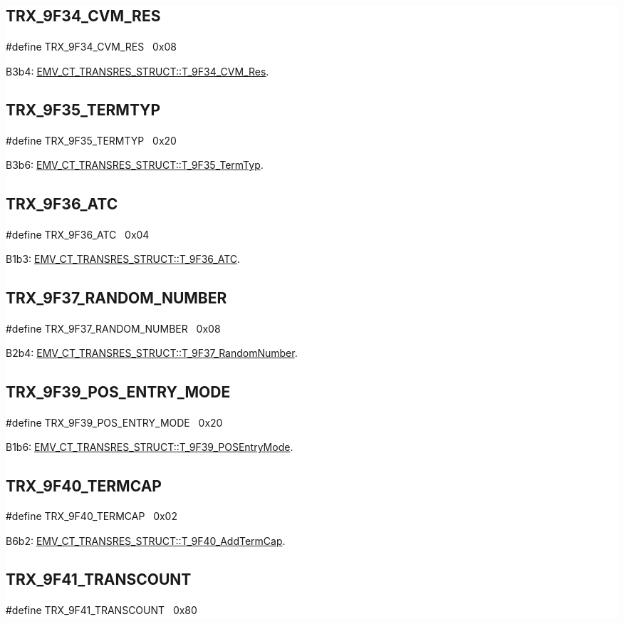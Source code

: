 ## TRX_9F34_CVM_RES <a href="#ga7543da8df46ea8d4bb9e0a63db74f1a7" id="ga7543da8df46ea8d4bb9e0a63db74f1a7"></a>

<p>#define TRX_9F34_CVM_RES   0x08</p>

B3b4: <a href="group___a_d_k___t_r_x___e_x_e_c.md#aff7dce3be9087c81bbf864aa71c7574d">EMV_CT_TRANSRES_STRUCT::T_9F34_CVM_Res</a>.

## TRX_9F35_TERMTYP <a href="#gac9af36222843f99ca5f20a6285ec8436" id="gac9af36222843f99ca5f20a6285ec8436"></a>

<p>#define TRX_9F35_TERMTYP   0x20</p>

B3b6: <a href="group___a_d_k___t_r_x___e_x_e_c.md#a4ae8c1f40415ecbca8b6664a3bfadcc7">EMV_CT_TRANSRES_STRUCT::T_9F35_TermTyp</a>.

## TRX_9F36_ATC <a href="#gaa5ea66621354d37745371cc0d1ed55ce" id="gaa5ea66621354d37745371cc0d1ed55ce"></a>

<p>#define TRX_9F36_ATC   0x04</p>

B1b3: <a href="group___a_d_k___t_r_x___e_x_e_c.md#aae70ced9d0c58160e46c79790ce36d1c">EMV_CT_TRANSRES_STRUCT::T_9F36_ATC</a>.

## TRX_9F37_RANDOM_NUMBER <a href="#gaf367dbe23ef3515c6315e6f013ec34b0" id="gaf367dbe23ef3515c6315e6f013ec34b0"></a>

<p>#define TRX_9F37_RANDOM_NUMBER   0x08</p>

B2b4: <a href="group___a_d_k___t_r_x___e_x_e_c.md#aeb4a47c49c6c551d25b2fca5be2da26d">EMV_CT_TRANSRES_STRUCT::T_9F37_RandomNumber</a>.

## TRX_9F39_POS_ENTRY_MODE <a href="#ga9417b309d854dc15bd41946305f78f65" id="ga9417b309d854dc15bd41946305f78f65"></a>

<p>#define TRX_9F39_POS_ENTRY_MODE   0x20</p>

B1b6: <a href="group___a_d_k___t_r_x___e_x_e_c.md#a81dbb9b0eba94a7659f91f570a48a4d4">EMV_CT_TRANSRES_STRUCT::T_9F39_POSEntryMode</a>.

## TRX_9F40_TERMCAP <a href="#ga37e4503339b5e6d72abbfeabeeade9f9" id="ga37e4503339b5e6d72abbfeabeeade9f9"></a>

<p>#define TRX_9F40_TERMCAP   0x02</p>

B6b2: <a href="group___a_d_k___t_r_x___e_x_e_c.md#af48770f2326a1db0c70846dc10a621dd">EMV_CT_TRANSRES_STRUCT::T_9F40_AddTermCap</a>.

## TRX_9F41_TRANSCOUNT <a href="#ga3510ac98d11d29ddfa9e2f9f821ecf1e" id="ga3510ac98d11d29ddfa9e2f9f821ecf1e"></a>

<p>#define TRX_9F41_TRANSCOUNT   0x80</p>
